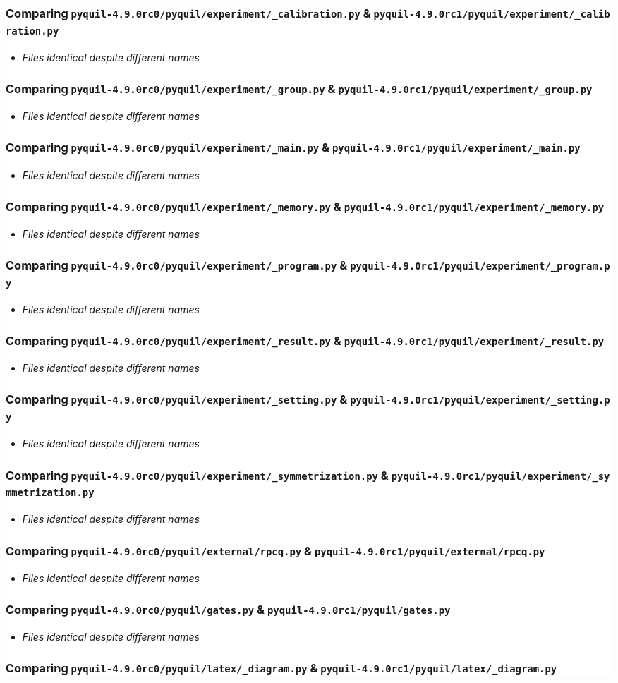 ### Comparing `pyquil-4.9.0rc0/pyquil/experiment/_calibration.py` & `pyquil-4.9.0rc1/pyquil/experiment/_calibration.py`

 * *Files identical despite different names*

### Comparing `pyquil-4.9.0rc0/pyquil/experiment/_group.py` & `pyquil-4.9.0rc1/pyquil/experiment/_group.py`

 * *Files identical despite different names*

### Comparing `pyquil-4.9.0rc0/pyquil/experiment/_main.py` & `pyquil-4.9.0rc1/pyquil/experiment/_main.py`

 * *Files identical despite different names*

### Comparing `pyquil-4.9.0rc0/pyquil/experiment/_memory.py` & `pyquil-4.9.0rc1/pyquil/experiment/_memory.py`

 * *Files identical despite different names*

### Comparing `pyquil-4.9.0rc0/pyquil/experiment/_program.py` & `pyquil-4.9.0rc1/pyquil/experiment/_program.py`

 * *Files identical despite different names*

### Comparing `pyquil-4.9.0rc0/pyquil/experiment/_result.py` & `pyquil-4.9.0rc1/pyquil/experiment/_result.py`

 * *Files identical despite different names*

### Comparing `pyquil-4.9.0rc0/pyquil/experiment/_setting.py` & `pyquil-4.9.0rc1/pyquil/experiment/_setting.py`

 * *Files identical despite different names*

### Comparing `pyquil-4.9.0rc0/pyquil/experiment/_symmetrization.py` & `pyquil-4.9.0rc1/pyquil/experiment/_symmetrization.py`

 * *Files identical despite different names*

### Comparing `pyquil-4.9.0rc0/pyquil/external/rpcq.py` & `pyquil-4.9.0rc1/pyquil/external/rpcq.py`

 * *Files identical despite different names*

### Comparing `pyquil-4.9.0rc0/pyquil/gates.py` & `pyquil-4.9.0rc1/pyquil/gates.py`

 * *Files identical despite different names*

### Comparing `pyquil-4.9.0rc0/pyquil/latex/_diagram.py` & `pyquil-4.9.0rc1/pyquil/latex/_diagram.py`

